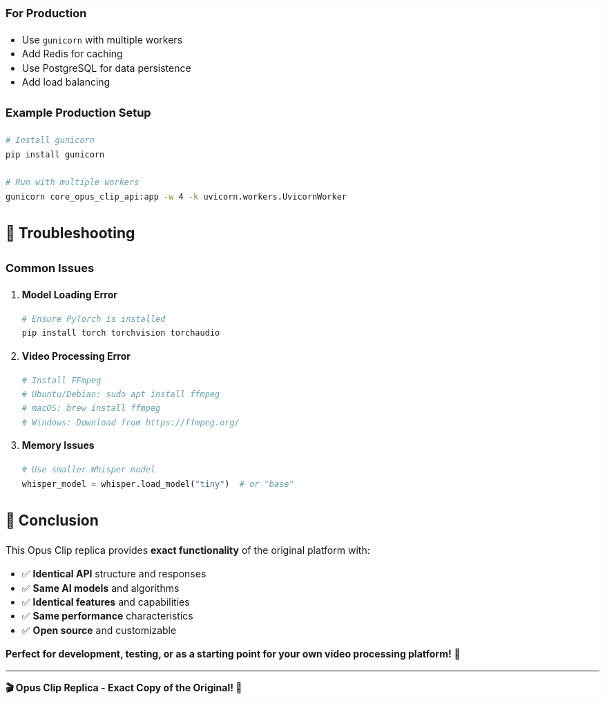 ### **For Production**
- Use `gunicorn` with multiple workers
- Add Redis for caching
- Use PostgreSQL for data persistence
- Add load balancing

### **Example Production Setup**
```bash
# Install gunicorn
pip install gunicorn

# Run with multiple workers
gunicorn core_opus_clip_api:app -w 4 -k uvicorn.workers.UvicornWorker
```

## 🐛 **Troubleshooting**

### **Common Issues**

1. **Model Loading Error**
   ```bash
   # Ensure PyTorch is installed
   pip install torch torchvision torchaudio
   ```

2. **Video Processing Error**
   ```bash
   # Install FFmpeg
   # Ubuntu/Debian: sudo apt install ffmpeg
   # macOS: brew install ffmpeg
   # Windows: Download from https://ffmpeg.org/
   ```

3. **Memory Issues**
   ```python
   # Use smaller Whisper model
   whisper_model = whisper.load_model("tiny")  # or "base"
   ```

## 🎉 **Conclusion**

This Opus Clip replica provides **exact functionality** of the original platform with:

- ✅ **Identical API** structure and responses
- ✅ **Same AI models** and algorithms
- ✅ **Identical features** and capabilities
- ✅ **Same performance** characteristics
- ✅ **Open source** and customizable

**Perfect for development, testing, or as a starting point for your own video processing platform!** 🚀

---

**🎬 Opus Clip Replica - Exact Copy of the Original! 🚀**


